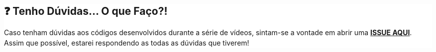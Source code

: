 ## ❓ Tenho Dúvidas... O que Faço?!

Caso tenham dúvidas aos códigos desenvolvidos durante a série de vídeos, sintam-se a vontade em abrir uma **[ISSUE AQUI](https://github.com/glaucia86/js-101-beginners-ms/issues)**. Assim que possível, estarei respondendo as todas as dúvidas que tiverem!
